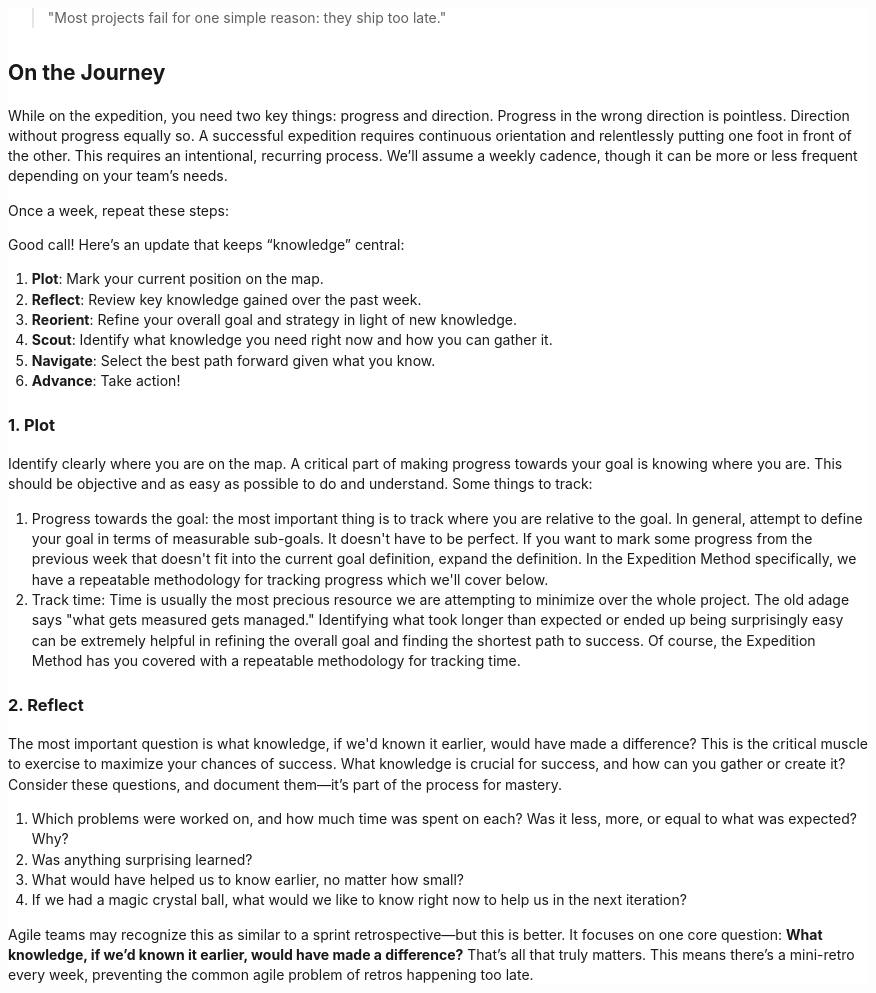 > "Most projects fail for one simple reason: they ship too late."

## On the Journey

While on the expedition, you need two key things: progress and direction. Progress in the wrong direction is pointless. Direction without progress equally so. A successful expedition requires continuous orientation and relentlessly putting one foot in front of the other. This requires an intentional, recurring process. We’ll assume a weekly cadence, though it can be more or less frequent depending on your team’s needs.

Once a week, repeat these steps:

Good call! Here’s an update that keeps “knowledge” central:

1. **Plot**: Mark your current position on the map.
2. **Reflect**: Review key knowledge gained over the past week.
3. **Reorient**: Refine your overall goal and strategy in light of new knowledge.
4. **Scout**: Identify what knowledge you need right now and how you can gather it.
5. **Navigate**: Select the best path forward given what you know.
6. **Advance**: Take action!

### 1. Plot

Identify clearly where you are on the map. A critical part of making progress towards your goal is knowing where you are.
This should be objective and as easy as possible to do and understand. Some things to track:

1. Progress towards the goal: the most important thing is to track where you are relative to the goal. In general, attempt to define your goal in terms of measurable sub-goals. It doesn't have to be perfect. If you want to mark some progress from the previous week that doesn't fit into the current goal definition, expand the definition. In the Expedition Method specifically, we have a repeatable methodology for tracking progress which we'll cover below.
2. Track time: Time is usually the most precious resource we are attempting to minimize over the whole project. The old adage says "what gets measured gets managed." Identifying what took longer than expected or ended up being surprisingly easy can be extremely helpful in refining the overall goal and finding the shortest path to success. Of course, the Expedition Method has you covered with a repeatable methodology for tracking time.

### 2. Reflect

The most important question is what knowledge, if we'd known it earlier, would have made a difference? This is the critical muscle to exercise to maximize your chances of success. What knowledge is crucial for success, and how can you gather or create it? Consider these questions, and document them—it’s part of the process for mastery.

1. Which problems were worked on, and how much time was spent on each? Was it less, more, or equal to what was expected? Why?
2. Was anything surprising learned?
3. What would have helped us to know earlier, no matter how small?
4. If we had a magic crystal ball, what would we like to know right now to help us in the next iteration?

Agile teams may recognize this as similar to a sprint retrospective—but this is better. It focuses on one core question: **What knowledge, if we’d known it earlier, would have made a difference?** That’s all that truly matters. This means there’s a mini-retro every week, preventing the common agile problem of retros happening too late.
